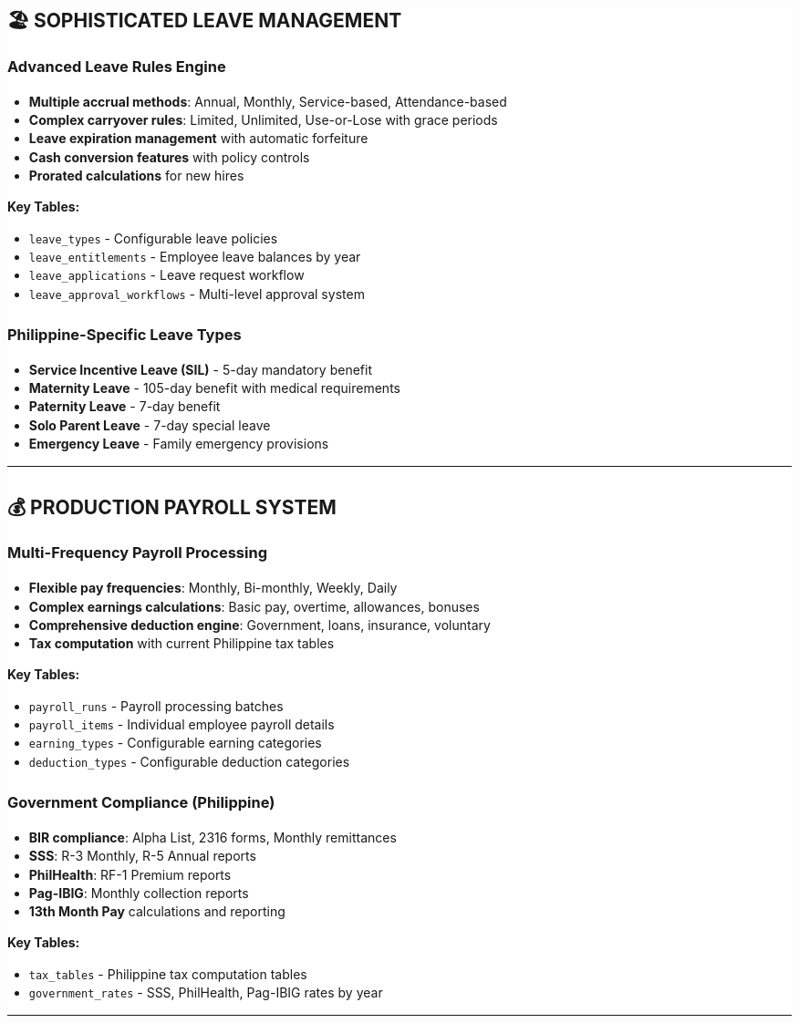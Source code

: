 
## 🏖️ SOPHISTICATED LEAVE MANAGEMENT

### **Advanced Leave Rules Engine**
- **Multiple accrual methods**: Annual, Monthly, Service-based, Attendance-based
- **Complex carryover rules**: Limited, Unlimited, Use-or-Lose with grace periods
- **Leave expiration management** with automatic forfeiture
- **Cash conversion features** with policy controls
- **Prorated calculations** for new hires

**Key Tables:**
- `leave_types` - Configurable leave policies
- `leave_entitlements` - Employee leave balances by year
- `leave_applications` - Leave request workflow
- `leave_approval_workflows` - Multi-level approval system

### **Philippine-Specific Leave Types**
- **Service Incentive Leave (SIL)** - 5-day mandatory benefit
- **Maternity Leave** - 105-day benefit with medical requirements
- **Paternity Leave** - 7-day benefit
- **Solo Parent Leave** - 7-day special leave
- **Emergency Leave** - Family emergency provisions

---

## 💰 PRODUCTION PAYROLL SYSTEM

### **Multi-Frequency Payroll Processing**
- **Flexible pay frequencies**: Monthly, Bi-monthly, Weekly, Daily
- **Complex earnings calculations**: Basic pay, overtime, allowances, bonuses
- **Comprehensive deduction engine**: Government, loans, insurance, voluntary
- **Tax computation** with current Philippine tax tables

**Key Tables:**
- `payroll_runs` - Payroll processing batches
- `payroll_items` - Individual employee payroll details
- `earning_types` - Configurable earning categories
- `deduction_types` - Configurable deduction categories

### **Government Compliance (Philippine)**
- **BIR compliance**: Alpha List, 2316 forms, Monthly remittances
- **SSS**: R-3 Monthly, R-5 Annual reports
- **PhilHealth**: RF-1 Premium reports
- **Pag-IBIG**: Monthly collection reports
- **13th Month Pay** calculations and reporting

**Key Tables:**
- `tax_tables` - Philippine tax computation tables
- `government_rates` - SSS, PhilHealth, Pag-IBIG rates by year

---
